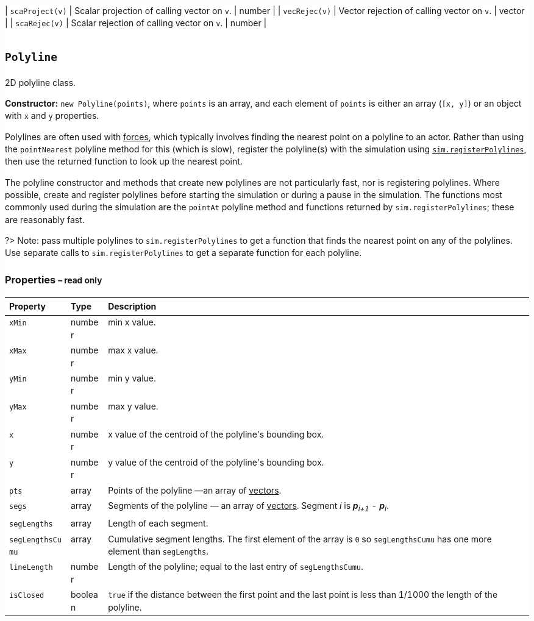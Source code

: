 | `scaProject(v)` | Scalar projection of calling vector on `v`. | number |
| `vecRejec(v)` | Vector rejection of calling vector on `v`. | vector |
| `scaRejec(v)` | Scalar rejection of calling vector on `v`. | number |

## `Polyline`

2D polyline class.

__Constructor:__ `new Polyline(points)`, where `points` is an array, and each element of `points` is either an array (`[x, y]`) or an object with `x` and `y` properties.

Polylines are often used with [forces](#forces), which typically involves finding the nearest point on a polyline to an actor. Rather than using the `pointNearest` polyline method for this (which is slow), register the polyline(s) with the simulation using [`sim.registerPolylines`](#methods-ndash-basic), then use the returned function to look up the nearest point.

The polyline constructor and methods that create new polylines are not particularly fast, nor is registering polylines. Where possible, create and register polylines before starting the simulation or during a pause in the simulation. The functions most commonly used during the simulation are the `pointAt` polyline method and functions returned by `sim.registerPolylines`; these are reasonably fast.

?> Note: pass multiple polylines to `sim.registerPolylines` to get a function that finds the nearest point on any of the polylines. Use separate calls to `sim.registerPolylines` to get a separate function for each polyline.

### Properties <small>&ndash; read only</small>

| Property | Type | Description |
|:---|:---|:---|
| `xMin` | number | min x value. |  
| `xMax` | number | max x value. |
| `yMin` | number | min y value. | 
| `yMax` | number | max y value. | 
| `x` | number | x value of the centroid of the polyline's bounding box. | 
| `y` | number | y value of the centroid of the polyline's bounding box. | 
| `pts` | array | Points of the polyline &mdash;an array of [vectors](#vector). |
| `segs` | array | Segments of the polyline &mdash; an array of [vectors](#vector). Segment <i>i</i> is <i><b>p</b><sub>i+1</sub> - <b>p</b><sub>i</sub></i>.|
| `segLengths` | array | Length of each segment. |
| `segLengthsCumu` | array | Cumulative segment lengths. The first element of the array is `0` so `segLengthsCumu` has one more element than `segLengths`. |
| `lineLength` | number | Length of the polyline; equal to the last entry of `segLengthsCumu`. |
| `isClosed` | boolean | `true` if the distance between the first point and the last point is less than 1/1000 the length of the polyline. |
